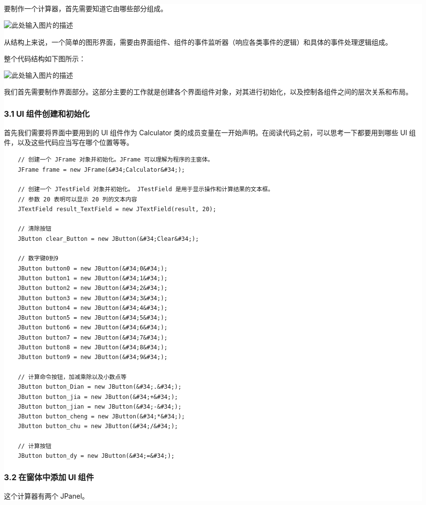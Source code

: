 要制作一个计算器，首先需要知道它由哪些部分组成。

![此处输入图片的描述](https://dn-anything-about-doc.qbox.me/document-uid162034labid550timestamp1474599531216.png/wm)

从结构上来说，一个简单的图形界面，需要由界面组件、组件的事件监听器（响应各类事件的逻辑）和具体的事件处理逻辑组成。

整个代码结构如下图所示：

![此处输入图片的描述](https://dn-anything-about-doc.qbox.me/document-uid162034labid550timestamp1474616323112.png/wm)

我们首先需要制作界面部分。这部分主要的工作就是创建各个界面组件对象，对其进行初始化，以及控制各组件之间的层次关系和布局。

### 3.1 UI 组件创建和初始化

首先我们需要将界面中要用到的 UI 组件作为 Calculator 类的成员变量在一开始声明。在阅读代码之前，可以思考一下都要用到哪些 UI 组件，以及这些代码应当写在哪个位置等等。

```
    // 创建一个 JFrame 对象并初始化。JFrame 可以理解为程序的主窗体。
	JFrame frame = new JFrame(&#34;Calculator&#34;);
	
	// 创建一个 JTestField 对象并初始化。 JTestField 是用于显示操作和计算结果的文本框。
	// 参数 20 表明可以显示 20 列的文本内容
	JTextField result_TextField = new JTextField(result, 20);
	
	// 清除按钮
	JButton clear_Button = new JButton(&#34;Clear&#34;);
	
	// 数字键0到9
	JButton button0 = new JButton(&#34;0&#34;);
	JButton button1 = new JButton(&#34;1&#34;);
	JButton button2 = new JButton(&#34;2&#34;);
	JButton button3 = new JButton(&#34;3&#34;);
	JButton button4 = new JButton(&#34;4&#34;);
	JButton button5 = new JButton(&#34;5&#34;);
	JButton button6 = new JButton(&#34;6&#34;);
	JButton button7 = new JButton(&#34;7&#34;);
	JButton button8 = new JButton(&#34;8&#34;);
	JButton button9 = new JButton(&#34;9&#34;);
	
	// 计算命令按钮，加减乘除以及小数点等
	JButton button_Dian = new JButton(&#34;.&#34;);
	JButton button_jia = new JButton(&#34;+&#34;);
	JButton button_jian = new JButton(&#34;-&#34;);
	JButton button_cheng = new JButton(&#34;*&#34;);
	JButton button_chu = new JButton(&#34;/&#34;);
	
	// 计算按钮
	JButton button_dy = new JButton(&#34;=&#34;);
```

### 3.2 在窗体中添加 UI 组件

这个计算器有两个 JPanel。
